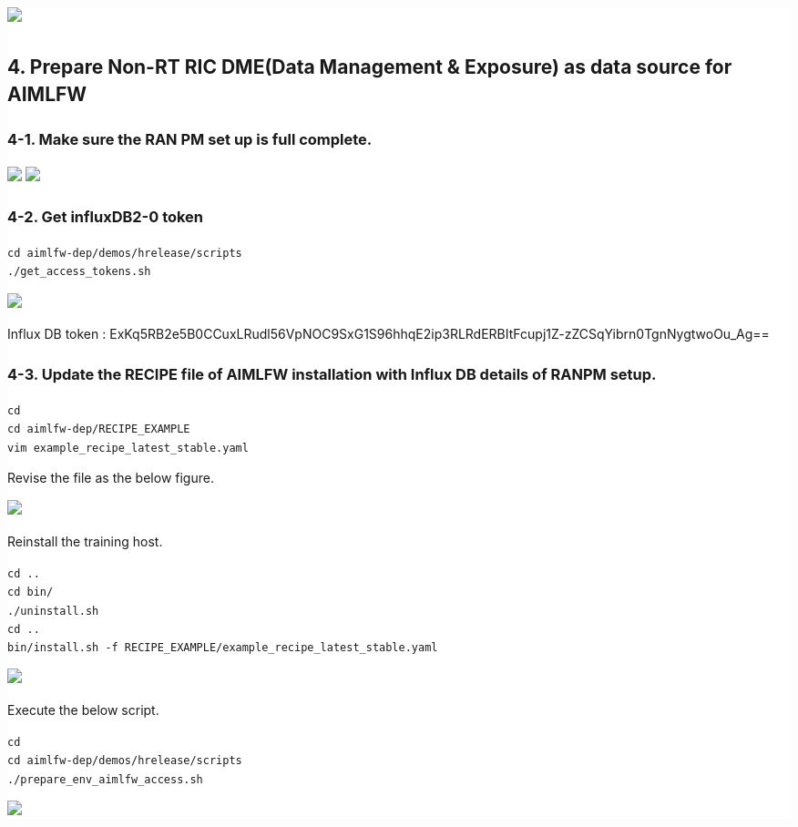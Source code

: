 ![](https://hackmd.io/_uploads/HyJW1o_03.png)

## 4. Prepare Non-RT RIC DME(Data Management & Exposure) as data source for AIMLFW

### 4-1. Make sure the RAN PM set up is full complete.

![](https://hackmd.io/_uploads/r1dLWZElT.jpg)
![](https://hackmd.io/_uploads/r14bzZNea.jpg)

### 4-2. Get influxDB2-0 token
```javascript=
cd aimlfw-dep/demos/hrelease/scripts
./get_access_tokens.sh
```
![](https://hackmd.io/_uploads/ByLZE-VeT.jpg)

Influx DB token : 
ExKq5RB2e5B0CCuxLRudl56VpNOC9SxG1S96hhqE2ip3RLRdERBItFcupj1Z-zZCSqYibrn0TgnNygtwoOu_Ag==
### 4-3. Update the RECIPE file of AIMLFW installation with Influx DB details of RANPM setup.

```javascript=
cd
cd aimlfw-dep/RECIPE_EXAMPLE
vim example_recipe_latest_stable.yaml
```

Revise the file as the below figure.

![](https://hackmd.io/_uploads/SJe3Db4g6.jpg)

Reinstall the training host.

```javascript=
cd ..
cd bin/
./uninstall.sh
cd ..
bin/install.sh -f RECIPE_EXAMPLE/example_recipe_latest_stable.yaml
```
![](https://hackmd.io/_uploads/SkGpZzEeT.jpg)

Execute the below script.

```javascript=
cd
cd aimlfw-dep/demos/hrelease/scripts
./prepare_env_aimlfw_access.sh
```

![](https://hackmd.io/_uploads/SkolQGNlT.jpg)
